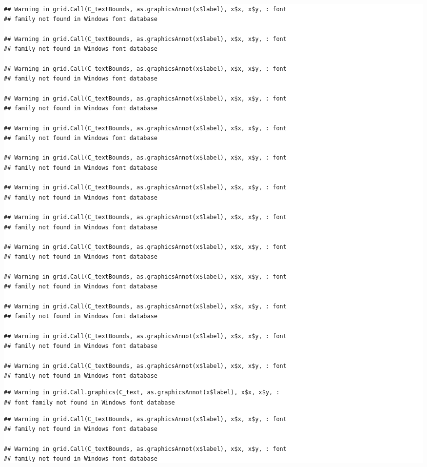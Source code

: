 ```
## Warning in grid.Call(C_textBounds, as.graphicsAnnot(x$label), x$x, x$y, : font
## family not found in Windows font database

## Warning in grid.Call(C_textBounds, as.graphicsAnnot(x$label), x$x, x$y, : font
## family not found in Windows font database

## Warning in grid.Call(C_textBounds, as.graphicsAnnot(x$label), x$x, x$y, : font
## family not found in Windows font database

## Warning in grid.Call(C_textBounds, as.graphicsAnnot(x$label), x$x, x$y, : font
## family not found in Windows font database

## Warning in grid.Call(C_textBounds, as.graphicsAnnot(x$label), x$x, x$y, : font
## family not found in Windows font database

## Warning in grid.Call(C_textBounds, as.graphicsAnnot(x$label), x$x, x$y, : font
## family not found in Windows font database

## Warning in grid.Call(C_textBounds, as.graphicsAnnot(x$label), x$x, x$y, : font
## family not found in Windows font database

## Warning in grid.Call(C_textBounds, as.graphicsAnnot(x$label), x$x, x$y, : font
## family not found in Windows font database

## Warning in grid.Call(C_textBounds, as.graphicsAnnot(x$label), x$x, x$y, : font
## family not found in Windows font database

## Warning in grid.Call(C_textBounds, as.graphicsAnnot(x$label), x$x, x$y, : font
## family not found in Windows font database

## Warning in grid.Call(C_textBounds, as.graphicsAnnot(x$label), x$x, x$y, : font
## family not found in Windows font database

## Warning in grid.Call(C_textBounds, as.graphicsAnnot(x$label), x$x, x$y, : font
## family not found in Windows font database

## Warning in grid.Call(C_textBounds, as.graphicsAnnot(x$label), x$x, x$y, : font
## family not found in Windows font database
```

```
## Warning in grid.Call.graphics(C_text, as.graphicsAnnot(x$label), x$x, x$y, :
## font family not found in Windows font database
```

```
## Warning in grid.Call(C_textBounds, as.graphicsAnnot(x$label), x$x, x$y, : font
## family not found in Windows font database

## Warning in grid.Call(C_textBounds, as.graphicsAnnot(x$label), x$x, x$y, : font
## family not found in Windows font database
```
